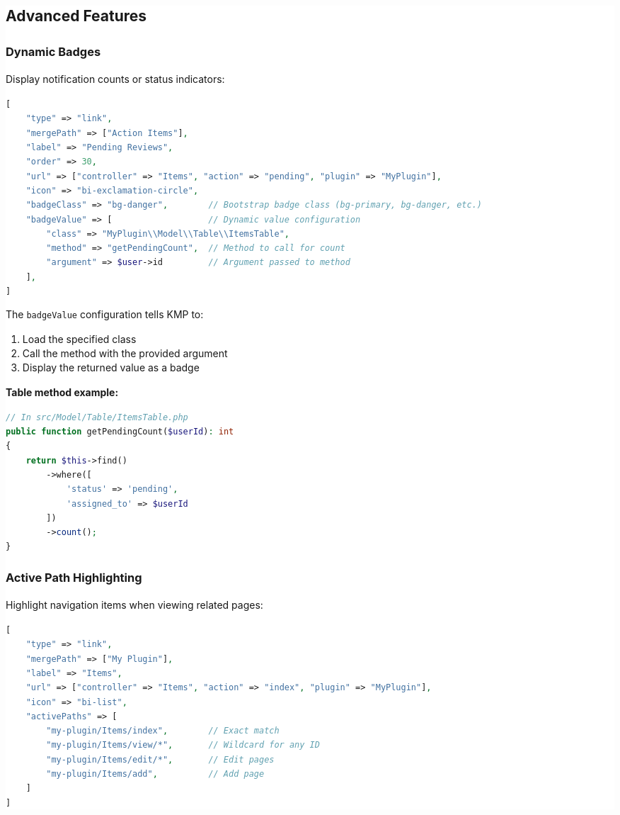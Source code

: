 ## Advanced Features

### Dynamic Badges

Display notification counts or status indicators:

```php
[
    "type" => "link",
    "mergePath" => ["Action Items"],
    "label" => "Pending Reviews",
    "order" => 30,
    "url" => ["controller" => "Items", "action" => "pending", "plugin" => "MyPlugin"],
    "icon" => "bi-exclamation-circle",
    "badgeClass" => "bg-danger",        // Bootstrap badge class (bg-primary, bg-danger, etc.)
    "badgeValue" => [                   // Dynamic value configuration
        "class" => "MyPlugin\\Model\\Table\\ItemsTable",
        "method" => "getPendingCount",  // Method to call for count
        "argument" => $user->id         // Argument passed to method
    ],
]
```

The `badgeValue` configuration tells KMP to:
1. Load the specified class
2. Call the method with the provided argument
3. Display the returned value as a badge

**Table method example:**
```php
// In src/Model/Table/ItemsTable.php
public function getPendingCount($userId): int
{
    return $this->find()
        ->where([
            'status' => 'pending',
            'assigned_to' => $userId
        ])
        ->count();
}
```

### Active Path Highlighting

Highlight navigation items when viewing related pages:

```php
[
    "type" => "link",
    "mergePath" => ["My Plugin"],
    "label" => "Items",
    "url" => ["controller" => "Items", "action" => "index", "plugin" => "MyPlugin"],
    "icon" => "bi-list",
    "activePaths" => [
        "my-plugin/Items/index",        // Exact match
        "my-plugin/Items/view/*",       // Wildcard for any ID
        "my-plugin/Items/edit/*",       // Edit pages
        "my-plugin/Items/add",          // Add page
    ]
]
```
